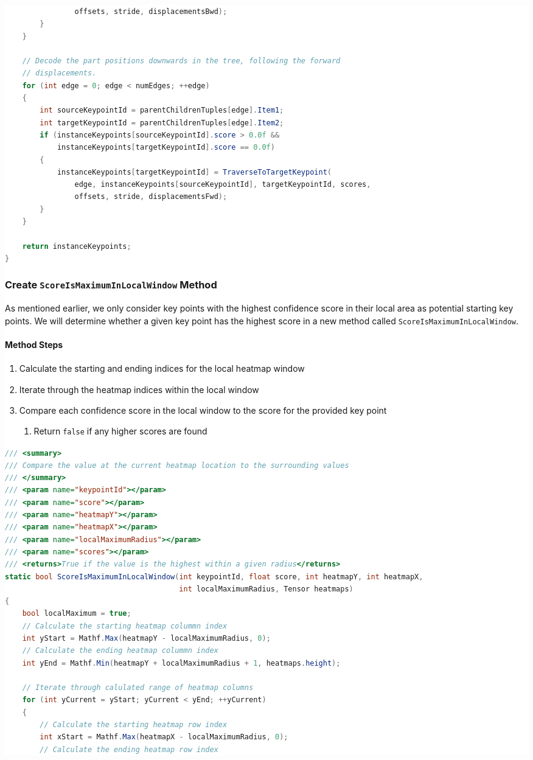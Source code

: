 ```c#
                offsets, stride, displacementsBwd);
        }
    }

    // Decode the part positions downwards in the tree, following the forward
    // displacements.
    for (int edge = 0; edge < numEdges; ++edge)
    {
        int sourceKeypointId = parentChildrenTuples[edge].Item1;
        int targetKeypointId = parentChildrenTuples[edge].Item2;
        if (instanceKeypoints[sourceKeypointId].score > 0.0f &&
            instanceKeypoints[targetKeypointId].score == 0.0f)
        {
            instanceKeypoints[targetKeypointId] = TraverseToTargetKeypoint(
                edge, instanceKeypoints[sourceKeypointId], targetKeypointId, scores,
                offsets, stride, displacementsFwd);
        }
    }

    return instanceKeypoints;
}
```

### Create `ScoreIsMaximumInLocalWindow` Method

As mentioned earlier, we only consider key points with the highest confidence score in their local area as potential starting key points. We will determine whether a given key point has the highest score in a new method called `ScoreIsMaximumInLocalWindow`.

#### Method Steps

1. Calculate the starting and ending indices for the local heatmap window

2. Iterate through the heatmap indices within the local window

3. Compare each confidence score in the local window to the score for the provided key point

   1. Return `false` if any higher scores are found

      

```c#
/// <summary>
/// Compare the value at the current heatmap location to the surrounding values
/// </summary>
/// <param name="keypointId"></param>
/// <param name="score"></param>
/// <param name="heatmapY"></param>
/// <param name="heatmapX"></param>
/// <param name="localMaximumRadius"></param>
/// <param name="scores"></param>
/// <returns>True if the value is the highest within a given radius</returns>
static bool ScoreIsMaximumInLocalWindow(int keypointId, float score, int heatmapY, int heatmapX,
                                        int localMaximumRadius, Tensor heatmaps)
{
    bool localMaximum = true;
    // Calculate the starting heatmap colummn index
    int yStart = Mathf.Max(heatmapY - localMaximumRadius, 0);
    // Calculate the ending heatmap colummn index
    int yEnd = Mathf.Min(heatmapY + localMaximumRadius + 1, heatmaps.height);

    // Iterate through calulated range of heatmap columns
    for (int yCurrent = yStart; yCurrent < yEnd; ++yCurrent)
    {
        // Calculate the starting heatmap row index
        int xStart = Mathf.Max(heatmapX - localMaximumRadius, 0);
        // Calculate the ending heatmap row index
```